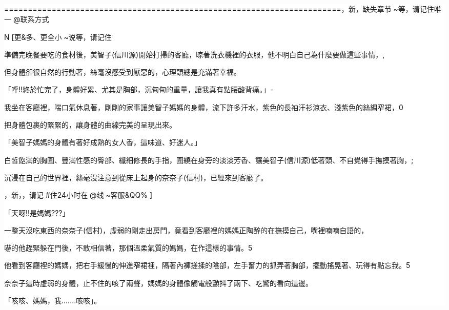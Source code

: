 
=======================================================================，新，缺失章节 ~等，请记住唯一 @联系方式



N [更&多、更全小 ~说等，请记住







準備完晚餐要吃的食材後，美智子(信川源)開始打掃的客廳，晾著洗衣機裡的衣服，他不明白自己為什麼要做這些事情，,



但身體卻很自然的行動著，絲毫沒感受到厭惡的，心理頭總是充滿著幸福。



「呼!!終於忙完了，身體好累、尤其是胸部，沉甸甸的重量，讓我真有點腰酸背痛。」-



我坐在客廳裡，喘口氣休息著，剛剛的家事讓美智子媽媽的身體，流下許多汗水，紫色的長袖汗衫涼衣、淺紫色的絲綢窄裙，0



把身體包裹的緊緊的，讓身體的曲線完美的呈現出來。



「美智子媽媽的身體有著好成熟的女人香，這味道、好迷人。」





白皙飽滿的胸圍、豐滿性感的臀部、纖細修長的手指，圍繞在身旁的淡淡芳香、讓美智子(信川源)低著頭、不自覺得手撫摸著胸，;



沉浸在自己的世界裡，絲毫沒注意到從床上起身的奈奈子(信村)，已經來到客廳了。



，新，，请记 #住24小时在 @线 ~客服&QQ% ]





「天呀!!是媽媽???」





一整天沒吃東西的奈奈子(信村)，虛弱的剛走出房門，竟看到客廳裡的媽媽正陶醉的在撫摸自己，嘴裡喃喃自語的，



嚇的他趕緊躲在門後，不敢相信著，那個溫柔氣質的媽媽，在作這樣的事情。5



他看到客廳裡的媽媽，把右手緩慢的伸進窄裙裡，隔著內褲搓揉的陰部，左手奮力的抓弄著胸部，擺動搖晃著、玩得有點忘我。5



奈奈子這時虛弱的身體，止不住的咳了兩聲，媽媽的身體像觸電般顫抖了兩下、吃驚的看向這邊。





「咳咳、媽媽，我.......咳咳」。
